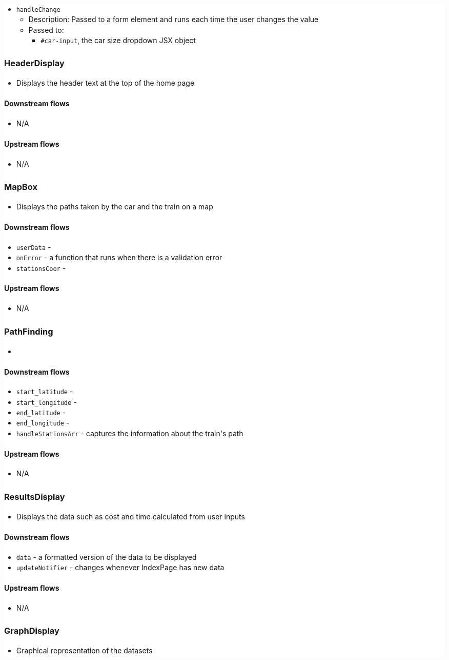 - `handleChange`
    - Description: Passed to a form element and runs each time the user changes the value
    - Passed to:
        - `#car-input`, the car size dropdown JSX object

### HeaderDisplay
 - Displays the header text at the top of the home page

#### Downstream flows
 - N/A

#### Upstream flows
 - N/A

 ### MapBox
 - Displays the paths taken by the car and the train on a map

#### Downstream flows
 - `userData` - 
 - `onError` - a function that runs when there is a validation error
 - `stationsCoor` - 

#### Upstream flows
 - N/A

### PathFinding
 - 

#### Downstream flows
 - `start_latitude` -
 - `start_longitude` -  
 - `end_latitude` - 
 - `end_longitude` - 
 - `handleStationsArr` - captures the information about the train's path

#### Upstream flows
 - N/A


### ResultsDisplay
 - Displays the data such as cost and time calculated from user inputs

#### Downstream flows
 - `data` - a formatted version of the data to be displayed
 - `updateNotifier` - changes whenever IndexPage has new data

#### Upstream flows
 - N/A

### GraphDisplay
 - Graphical representation of the datasets
